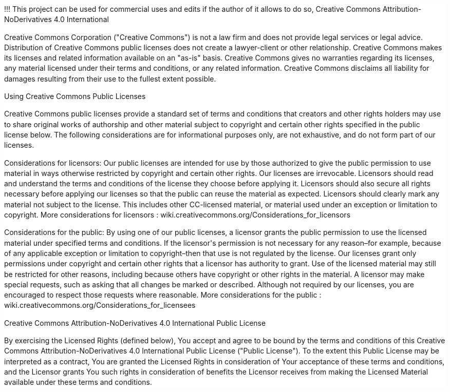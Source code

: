 
!!! This project can be used for commercial uses and edits if the author of it allows to do so,
Creative Commons Attribution-NoDerivatives 4.0 International

Creative Commons Corporation ("Creative Commons") is not a law firm and
does not provide legal services or legal advice. Distribution of
Creative Commons public licenses does not create a lawyer-client or
other relationship. Creative Commons makes its licenses and related
information available on an "as-is" basis. Creative Commons gives no
warranties regarding its licenses, any material licensed under their
terms and conditions, or any related information. Creative Commons
disclaims all liability for damages resulting from their use to the
fullest extent possible.

Using Creative Commons Public Licenses

Creative Commons public licenses provide a standard set of terms and
conditions that creators and other rights holders may use to share
original works of authorship and other material subject to copyright and
certain other rights specified in the public license below. The
following considerations are for informational purposes only, are not
exhaustive, and do not form part of our licenses.

Considerations for licensors: Our public licenses are intended for use
by those authorized to give the public permission to use material in
ways otherwise restricted by copyright and certain other rights. Our
licenses are irrevocable. Licensors should read and understand the terms
and conditions of the license they choose before applying it. Licensors
should also secure all rights necessary before applying our licenses so
that the public can reuse the material as expected. Licensors should
clearly mark any material not subject to the license. This includes
other CC-licensed material, or material used under an exception or
limitation to copyright. More considerations for licensors :
wiki.creativecommons.org/Considerations\_for\_licensors

Considerations for the public: By using one of our public licenses, a
licensor grants the public permission to use the licensed material under
specified terms and conditions. If the licensor's permission is not
necessary for any reason–for example, because of any applicable
exception or limitation to copyright–then that use is not regulated by
the license. Our licenses grant only permissions under copyright and
certain other rights that a licensor has authority to grant. Use of the
licensed material may still be restricted for other reasons, including
because others have copyright or other rights in the material. A
licensor may make special requests, such as asking that all changes be
marked or described. Although not required by our licenses, you are
encouraged to respect those requests where reasonable. More
considerations for the public :
wiki.creativecommons.org/Considerations\_for\_licensees

Creative Commons Attribution-NoDerivatives 4.0 International Public
License

By exercising the Licensed Rights (defined below), You accept and agree
to be bound by the terms and conditions of this Creative Commons
Attribution-NoDerivatives 4.0 International Public License ("Public
License"). To the extent this Public License may be interpreted as a
contract, You are granted the Licensed Rights in consideration of Your
acceptance of these terms and conditions, and the Licensor grants You
such rights in consideration of benefits the Licensor receives from
making the Licensed Material available under these terms and conditions.
